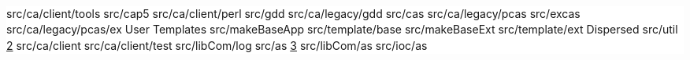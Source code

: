   <td>src/ca/client/tools</td>
</tr>
<tr>
  <td>src/cap5</td>
  <td>src/ca/client/perl</td>
</tr>
<tr>
  <td>src/gdd</td>
  <td>src/ca/legacy/gdd</td>
</tr>
<tr>
  <td>src/cas</td>
  <td>src/ca/legacy/pcas</td>
</tr>
<tr>
  <td>src/excas</td>
  <td>src/ca/legacy/pcas/ex</td>
</tr>
<tr>
  <th colspan="2">User Templates</th>
</tr>
<tr>
  <td>src/makeBaseApp</td>
  <td>src/template/base</td>
</tr>
<tr>
  <td>src/makeBaseExt</td>
  <td>src/template/ext</td>
</tr>
<tr>
  <th colspan="2">Dispersed</th>
</tr>
<tr>
  <td rowspan="3">src/util <a href="#util">2</a></td>
  <td>src/ca/client</td>
</tr>
<tr>
  <td>src/ca/client/test</td>
</tr>
<tr>
  <td>src/libCom/log</td>
</tr>
<tr>
  <td rowspan="2">src/as <a href="#as">3</a></td>
  <td>src/libCom/as</td>
</tr>
<tr>
  <td>src/ioc/as</td>
</tr>
</tbody></table>
